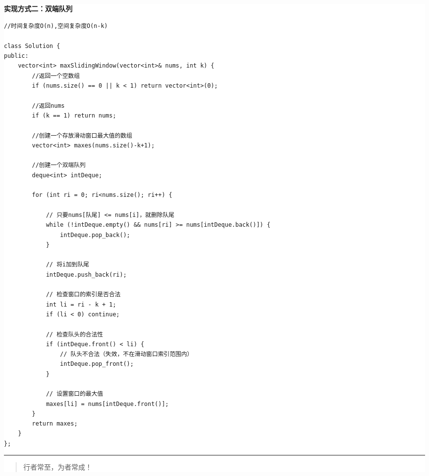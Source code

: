 
**实现方式二：双端队列**

```
//时间复杂度O(n),空间复杂度O(n-k)

class Solution {
public:
    vector<int> maxSlidingWindow(vector<int>& nums, int k) {
        //返回一个空数组
        if (nums.size() == 0 || k < 1) return vector<int>(0);
        
        //返回nums
        if (k == 1) return nums;
        
        //创建一个存放滑动窗口最大值的数组
        vector<int> maxes(nums.size()-k+1);

        //创建一个双端队列
        deque<int> intDeque;
        
        for (int ri = 0; ri<nums.size(); ri++) {
            
            // 只要nums[队尾] <= nums[i]，就删除队尾
            while (!intDeque.empty() && nums[ri] >= nums[intDeque.back()]) {
                intDeque.pop_back();
            }
            
            // 将i加到队尾
            intDeque.push_back(ri);
            
            // 检查窗口的索引是否合法
            int li = ri - k + 1;
            if (li < 0) continue;
            
            // 检查队头的合法性
            if (intDeque.front() < li) {
                // 队头不合法（失效，不在滑动窗口索引范围内）
                intDeque.pop_front();
            }
            
            // 设置窗口的最大值
            maxes[li] = nums[intDeque.front()];
        }
        return maxes;
    }
};

```


----------
>  行者常至，为者常成！



